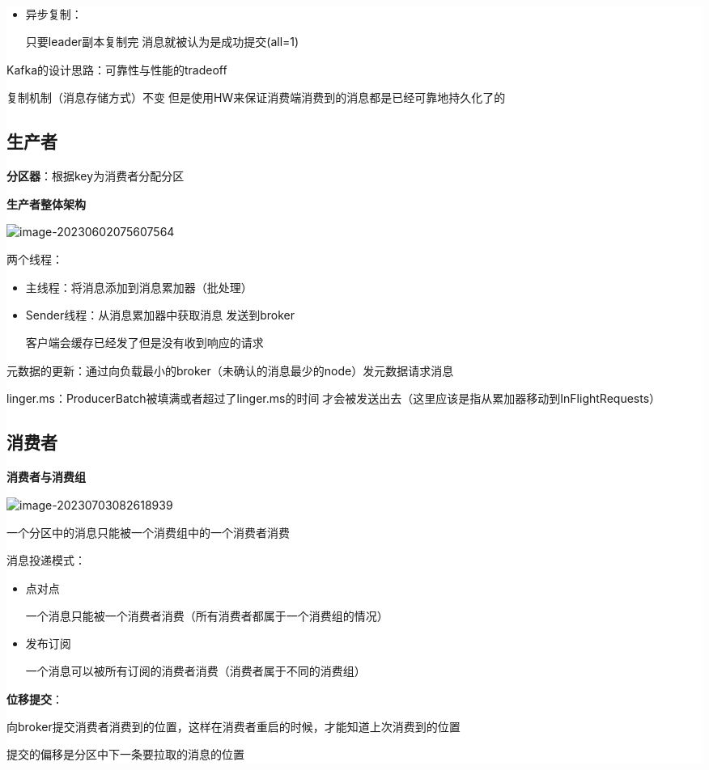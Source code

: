 - 异步复制：

  只要leader副本复制完 消息就被认为是成功提交(all=1)

Kafka的设计思路：可靠性与性能的tradeoff

复制机制（消息存储方式）不变 但是使用HW来保证消费端消费到的消息都是已经可靠地持久化了的



## 生产者

**分区器**：根据key为消费者分配分区



**生产者整体架构**

![image-20230602075607564](https://daxiao-img.oss-cn-beijing.aliyuncs.com/img/202306020756616.png)

两个线程：

- 主线程：将消息添加到消息累加器（批处理）

- Sender线程：从消息累加器中获取消息 发送到broker

  客户端会缓存已经发了但是没有收到响应的请求



元数据的更新：通过向负载最小的broker（未确认的消息最少的node）发元数据请求消息



linger.ms：ProducerBatch被填满或者超过了linger.ms的时间 才会被发送出去（这里应该是指从累加器移动到InFlightRequests）



## 消费者

**消费者与消费组**

![image-20230703082618939](https://daxiao-img.oss-cn-beijing.aliyuncs.com/img/202307030826038.png)

一个分区中的消息只能被一个消费组中的一个消费者消费



消息投递模式：

- 点对点

  一个消息只能被一个消费者消费（所有消费者都属于一个消费组的情况）

- 发布订阅

  一个消息可以被所有订阅的消费者消费（消费者属于不同的消费组）



**位移提交**：

向broker提交消费者消费到的位置，这样在消费者重启的时候，才能知道上次消费到的位置

提交的偏移是分区中下一条要拉取的消息的位置
